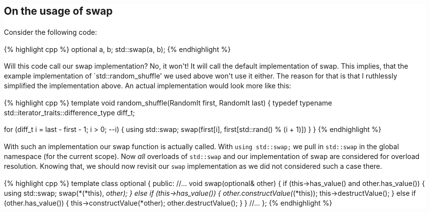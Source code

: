 ## On the usage of swap

Consider the following code:

{% highlight cpp %}
optional<int> a, b;
std::swap(a, b);
{% endhighlight %}

Will this code call our swap implementation? No, it won't! It will call the default implementation of swap.
This implies, that the example implementation of `std::random_shuffle' we used above won't use it either.
The reason for that is that I ruthlessly simplified the implementation above. An actual implementation would
look more like this:

{% highlight cpp %}
template<class RandomIt>
void random_shuffle(RandomIt first, RandomIt last) {
  typedef typename std::iterator_traits<RandomIt>::difference_type diff_t;
 
  for (diff_t i = last - first - 1; i > 0; --i) {
    using std::swap;
    swap(first[i], first[std::rand() % (i + 1)])
  }
}
{% endhighlight %}

With such an implementation our swap function is actually called. With `using std::swap;` we pull in `std::swap` in
the global namespace (for the current scope). Now *all* overloads of `std::swap` and our implementation of swap are
considered for overload resolution. Knowing that, we should now revisit our `swap` implementation as we did not
considered such a case there.

{% highlight cpp %}
template <typename T>
class optional {
 public:
 //...
  void swap(optional& other) {
    if (this->has_value() and other.has_value()) {
      using std::swap;
      swap(*(*this), *other);
    } else if (this->has_value()) {
      other.constructValue(*(*this));
      this->destructValue();
    } else if (other.has_value()) {
      this->constructValue(*other);
      other.destructValue();
    }
  }
 //...
};
{% endhighlight %}
